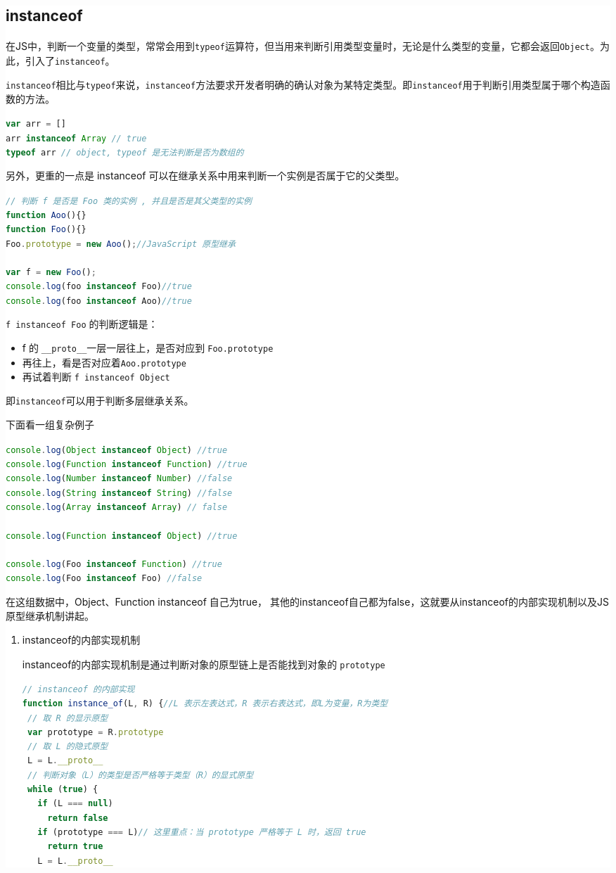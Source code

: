 

## instanceof

在JS中，判断一个变量的类型，常常会用到`typeof`运算符，但当用来判断引用类型变量时，无论是什么类型的变量，它都会返回`Object`。为此，引入了`instanceof`。

`instanceof`相比与`typeof`来说，`instanceof`方法要求开发者明确的确认对象为某特定类型。即`instanceof`用于判断引用类型属于哪个构造函数的方法。

```js
var arr = []
arr instanceof Array // true
typeof arr // object, typeof 是无法判断是否为数组的
```

另外，更重的一点是 instanceof 可以在继承关系中用来判断一个实例是否属于它的父类型。

```js
// 判断 f 是否是 Foo 类的实例 , 并且是否是其父类型的实例
function Aoo(){} 
function Foo(){} 
Foo.prototype = new Aoo();//JavaScript 原型继承
 
var f = new Foo(); 
console.log(foo instanceof Foo)//true 
console.log(foo instanceof Aoo)//true
```

`f instanceof Foo` 的判断逻辑是：

- f 的 `__proto__`一层一层往上，是否对应到 `Foo.prototype`
- 再往上，看是否对应着`Aoo.prototype`
- 再试着判断 `f instanceof Object`

即`instanceof`可以用于判断多层继承关系。

下面看一组复杂例子

```js
console.log(Object instanceof Object) //true 
console.log(Function instanceof Function) //true 
console.log(Number instanceof Number) //false 
console.log(String instanceof String) //false 
console.log(Array instanceof Array) // false
 
console.log(Function instanceof Object) //true 
 
console.log(Foo instanceof Function) //true 
console.log(Foo instanceof Foo) //false
```

在这组数据中，Object、Function instanceof 自己为true， 其他的instanceof自己都为false，这就要从instanceof的内部实现机制以及JS原型继承机制讲起。

1. instanceof的内部实现机制

   instanceof的内部实现机制是通过判断对象的原型链上是否能找到对象的 `prototype`

   ```js
   // instanceof 的内部实现 
   function instance_of(L, R) {//L 表示左表达式，R 表示右表达式，即L为变量，R为类型
    // 取 R 的显示原型
    var prototype = R.prototype
    // 取 L 的隐式原型
    L = L.__proto__
    // 判断对象（L）的类型是否严格等于类型（R）的显式原型
    while (true) { 
      if (L === null) 
        return false
      if (prototype === L)// 这里重点：当 prototype 严格等于 L 时，返回 true 
        return true
      L = L.__proto__
   ```